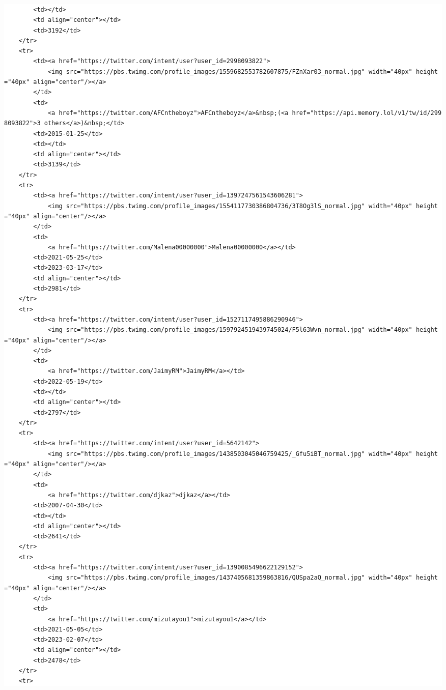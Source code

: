             <td></td>
            <td align="center"></td>
            <td>3192</td>
        </tr>
        <tr>
            <td><a href="https://twitter.com/intent/user?user_id=2998093822">
                <img src="https://pbs.twimg.com/profile_images/1559682553782607875/FZnXar03_normal.jpg" width="40px" height="40px" align="center"/></a>
            </td>
            <td>
                <a href="https://twitter.com/AFCntheboyz">AFCntheboyz</a>&nbsp;(<a href="https://api.memory.lol/v1/tw/id/2998093822">3 others</a>)&nbsp;</td>
            <td>2015-01-25</td>
            <td></td>
            <td align="center"></td>
            <td>3139</td>
        </tr>
        <tr>
            <td><a href="https://twitter.com/intent/user?user_id=1397247561543606281">
                <img src="https://pbs.twimg.com/profile_images/1554117730386804736/3T8Og3lS_normal.jpg" width="40px" height="40px" align="center"/></a>
            </td>
            <td>
                <a href="https://twitter.com/Malena00000000">Malena00000000</a></td>
            <td>2021-05-25</td>
            <td>2023-03-17</td>
            <td align="center"></td>
            <td>2981</td>
        </tr>
        <tr>
            <td><a href="https://twitter.com/intent/user?user_id=1527117495886290946">
                <img src="https://pbs.twimg.com/profile_images/1597924519439745024/F5l63Wvn_normal.jpg" width="40px" height="40px" align="center"/></a>
            </td>
            <td>
                <a href="https://twitter.com/JaimyRM">JaimyRM</a></td>
            <td>2022-05-19</td>
            <td></td>
            <td align="center"></td>
            <td>2797</td>
        </tr>
        <tr>
            <td><a href="https://twitter.com/intent/user?user_id=5642142">
                <img src="https://pbs.twimg.com/profile_images/1438503045046759425/_Gfu5iBT_normal.jpg" width="40px" height="40px" align="center"/></a>
            </td>
            <td>
                <a href="https://twitter.com/djkaz">djkaz</a></td>
            <td>2007-04-30</td>
            <td></td>
            <td align="center"></td>
            <td>2641</td>
        </tr>
        <tr>
            <td><a href="https://twitter.com/intent/user?user_id=1390085496622129152">
                <img src="https://pbs.twimg.com/profile_images/1437405681359863816/QUSpa2aQ_normal.jpg" width="40px" height="40px" align="center"/></a>
            </td>
            <td>
                <a href="https://twitter.com/mizutayou1">mizutayou1</a></td>
            <td>2021-05-05</td>
            <td>2023-02-07</td>
            <td align="center"></td>
            <td>2478</td>
        </tr>
        <tr>